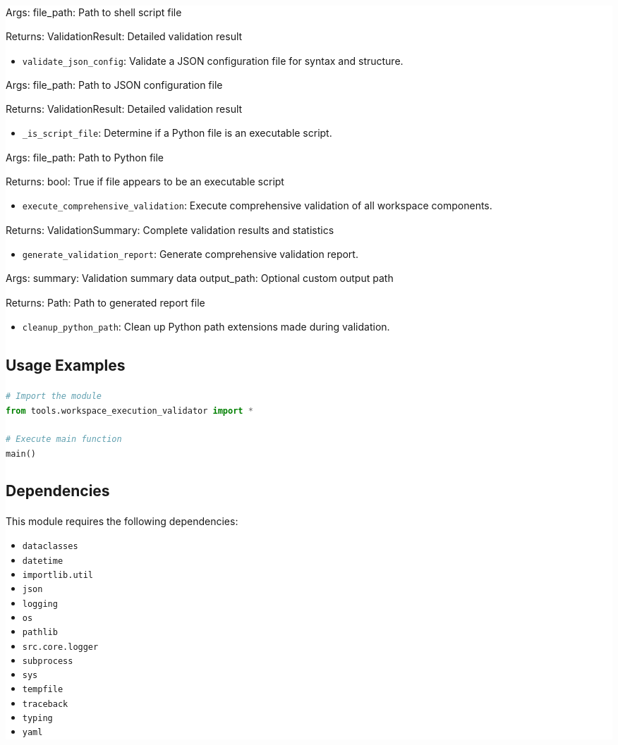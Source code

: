 Args:
    file_path: Path to shell script file
    
Returns:
    ValidationResult: Detailed validation result
- `validate_json_config`: Validate a JSON configuration file for syntax and structure.

Args:
    file_path: Path to JSON configuration file
    
Returns:
    ValidationResult: Detailed validation result
- `_is_script_file`: Determine if a Python file is an executable script.

Args:
    file_path: Path to Python file
    
Returns:
    bool: True if file appears to be an executable script
- `execute_comprehensive_validation`: Execute comprehensive validation of all workspace components.

Returns:
    ValidationSummary: Complete validation results and statistics
- `generate_validation_report`: Generate comprehensive validation report.

Args:
    summary: Validation summary data
    output_path: Optional custom output path
    
Returns:
    Path: Path to generated report file
- `cleanup_python_path`: Clean up Python path extensions made during validation.


## Usage Examples

```python
# Import the module
from tools.workspace_execution_validator import *

# Execute main function
main()
```


## Dependencies

This module requires the following dependencies:

- `dataclasses`
- `datetime`
- `importlib.util`
- `json`
- `logging`
- `os`
- `pathlib`
- `src.core.logger`
- `subprocess`
- `sys`
- `tempfile`
- `traceback`
- `typing`
- `yaml`

